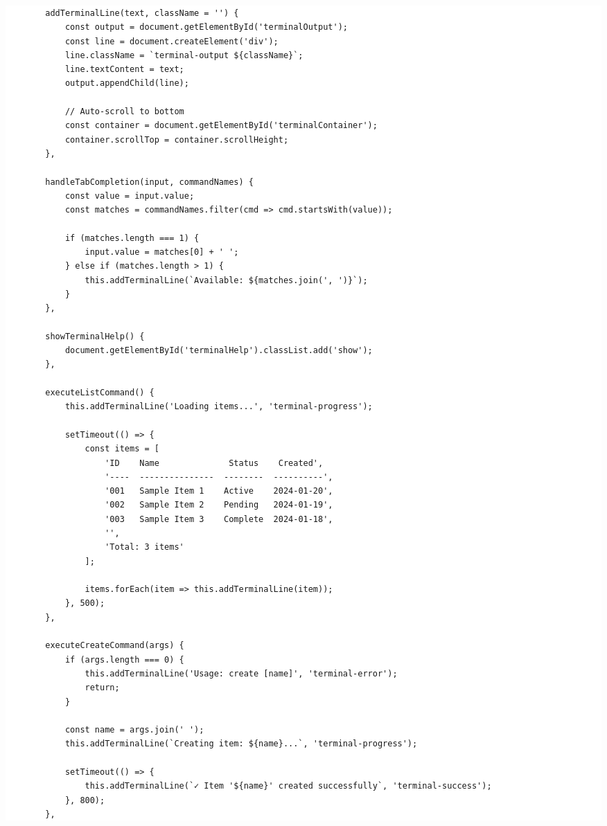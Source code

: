             addTerminalLine(text, className = '') {
                const output = document.getElementById('terminalOutput');
                const line = document.createElement('div');
                line.className = `terminal-output ${className}`;
                line.textContent = text;
                output.appendChild(line);

                // Auto-scroll to bottom
                const container = document.getElementById('terminalContainer');
                container.scrollTop = container.scrollHeight;
            },

            handleTabCompletion(input, commandNames) {
                const value = input.value;
                const matches = commandNames.filter(cmd => cmd.startsWith(value));

                if (matches.length === 1) {
                    input.value = matches[0] + ' ';
                } else if (matches.length > 1) {
                    this.addTerminalLine(`Available: ${matches.join(', ')}`);
                }
            },

            showTerminalHelp() {
                document.getElementById('terminalHelp').classList.add('show');
            },

            executeListCommand() {
                this.addTerminalLine('Loading items...', 'terminal-progress');

                setTimeout(() => {
                    const items = [
                        'ID    Name              Status    Created',
                        '----  ---------------  --------  ----------',
                        '001   Sample Item 1    Active    2024-01-20',
                        '002   Sample Item 2    Pending   2024-01-19',
                        '003   Sample Item 3    Complete  2024-01-18',
                        '',
                        'Total: 3 items'
                    ];

                    items.forEach(item => this.addTerminalLine(item));
                }, 500);
            },

            executeCreateCommand(args) {
                if (args.length === 0) {
                    this.addTerminalLine('Usage: create [name]', 'terminal-error');
                    return;
                }

                const name = args.join(' ');
                this.addTerminalLine(`Creating item: ${name}...`, 'terminal-progress');

                setTimeout(() => {
                    this.addTerminalLine(`✓ Item '${name}' created successfully`, 'terminal-success');
                }, 800);
            },
